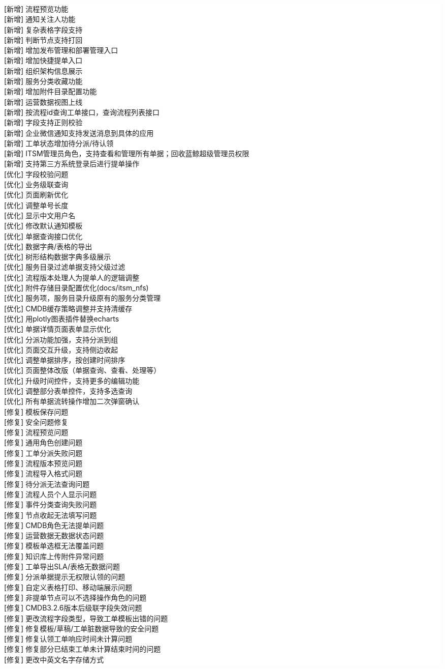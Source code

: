 [新增] 流程预览功能  
[新增] 通知关注人功能  
[新增] 复杂表格字段支持  
[新增] 判断节点支持打回  
[新增] 增加发布管理和部署管理入口  
[新增] 增加快捷提单入口  
[新增] 组织架构信息展示  
[新增] 服务分类收藏功能  
[新增] 增加附件目录配置功能  
[新增] 运营数据视图上线  
[新增] 按流程id查询工单接口，查询流程列表接口  
[新增] 字段支持正则校验  
[新增] 企业微信通知支持发送消息到具体的应用  
[新增] 工单状态增加待分派/待认领  
[新增] ITSM管理员角色，支持查看和管理所有单据；回收蓝鲸超级管理员权限  
[新增] 支持第三方系统登录后进行提单操作  
[优化] 字段校验问题  
[优化] 业务级联查询  
[优化] 页面刷新优化  
[优化] 调整单号长度  
[优化] 显示中文用户名  
[优化] 修改默认通知模板  
[优化] 单据查询接口优化  
[优化] 数据字典/表格的导出  
[优化] 树形结构数据字典多级展示  
[优化] 服务目录过滤单据支持父级过滤  
[优化] 流程版本处理人为提单人的逻辑调整  
[优化] 附件存储目录配置优化(docs/itsm_nfs)  
[优化] 服务项，服务目录升级原有的服务分类管理  
[优化] CMDB缓存策略调整并支持清缓存  
[优化] 用plotly图表插件替换echarts  
[优化] 单据详情页面表单显示优化  
[优化] 分派功能加强，支持分派到组  
[优化] 页面交互升级，支持侧边收起  
[优化] 调整单据排序，按创建时间排序  
[优化] 页面整体改版（单据查询、查看、处理等）  
[优化] 升级时间控件，支持更多的编辑功能  
[优化] 调整部分表单控件，支持多选查询  
[优化] 所有单据流转操作增加二次弹窗确认  
[修复] 模板保存问题  
[修复] 安全问题修复  
[修复] 流程预览问题  
[修复] 通用角色创建问题  
[修复] 工单分派失败问题  
[修复] 流程版本预览问题  
[修复] 流程导入格式问题  
[修复] 待分派无法查询问题  
[修复] 流程人员个人显示问题  
[修复] 事件分类查询失败问题  
[修复] 节点收起无法填写问题  
[修复] CMDB角色无法提单问题  
[修复] 运营数据无数据状态问题  
[修复] 模板单选框无法覆盖问题  
[修复] 知识库上传附件异常问题  
[修复] 工单导出SLA/表格无数据问题  
[修复] 分派单据提示无权限认领的问题  
[修复] 自定义表格打印、移动端展示问题  
[修复] 非提单节点可以不选择操作角色的问题  
[修复] CMDB3.2.6版本后级联字段失效问题  
[修复] 更改流程字段类型，导致工单模板出错的问题  
[修复] 修复模板/草稿/工单脏数据导致的安全问题  
[修复] 修复认领工单响应时间未计算问题  
[修复] 修复部分已结束工单未计算结束时间的问题  
[修复] 更改中英文名字存储方式  